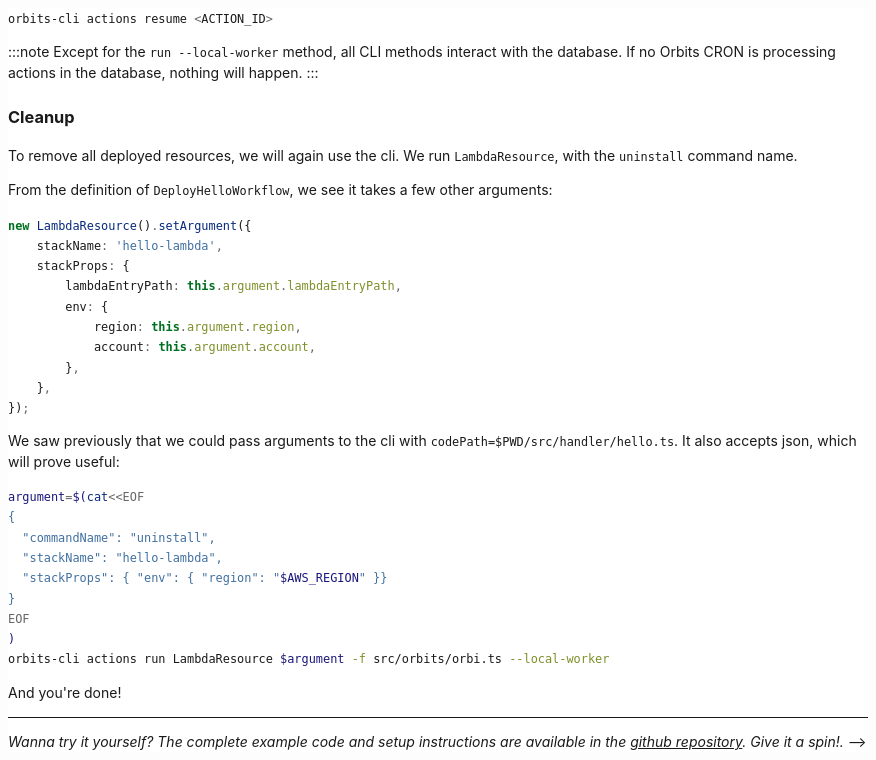 ```bash
orbits-cli actions resume <ACTION_ID>
```

:::note
Except for the `run --local-worker` method, all CLI methods interact with the database. If no Orbits CRON is processing actions in the database, nothing will happen.
:::

### Cleanup

To remove all deployed resources, we will again use the cli. We run `LambdaResource`, with the `uninstall` command name.

From the definition of `DeployHelloWorkflow`, we see it takes a few other arguments:

```ts
new LambdaResource().setArgument({
    stackName: 'hello-lambda',
    stackProps: {
        lambdaEntryPath: this.argument.lambdaEntryPath,
        env: {
            region: this.argument.region,
            account: this.argument.account,
        },
    },
});
```

We saw previously that we could pass arguments to the cli with `codePath=$PWD/src/handler/hello.ts`. It also accepts json, which will prove useful:

```bash
argument=$(cat<<EOF
{
  "commandName": "uninstall",
  "stackName": "hello-lambda",
  "stackProps": { "env": { "region": "$AWS_REGION" }}
}
EOF
)
orbits-cli actions run LambdaResource $argument -f src/orbits/orbi.ts --local-worker
```

And you're done!

---

_Wanna try it yourself? The complete example code and setup instructions are available in the [github repository](https://github.com/LaWebcapsule/orbits/tree/main/samples/hello-world-on-aws). Give it a spin!._ -->

